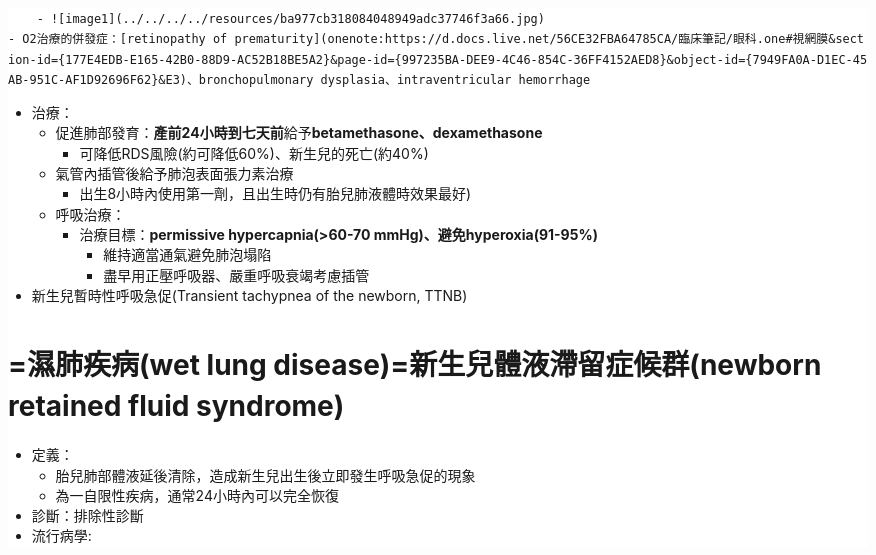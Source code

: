         - ![image1](../../../../resources/ba977cb318084048949adc37746f3a66.jpg)
    - O2治療的併發症：[retinopathy of prematurity](onenote:https://d.docs.live.net/56CE32FBA64785CA/臨床筆記/眼科.one#視網膜&section-id={177E4EDB-E165-42B0-88D9-AC52B18BE5A2}&page-id={997235BA-DEE9-4C46-854C-36FF4152AED8}&object-id={7949FA0A-D1EC-45AB-951C-AF1D92696F62}&E3)、bronchopulmonary dysplasia、intraventricular hemorrhage
  - 治療：
    - 促進肺部發育：**產前24小時到七天前**給予**betamethasone、dexamethasone**
      - 可降低RDS風險(約可降低60%)、新生兒的死亡(約40%)
    - 氣管內插管後給予肺泡表面張力素治療
      - 出生8小時內使用第一劑，且出生時仍有胎兒肺液體時效果最好)
    - 呼吸治療：
      - 治療目標：**permissive hypercapnia(\>60-70 mmHg)、避免hyperoxia(91-95%)**
        - 維持適當通氣避免肺泡塌陷
        - 盡早用正壓呼吸器、嚴重呼吸衰竭考慮插管
- 新生兒暫時性呼吸急促(Transient tachypnea of the newborn, TTNB)
# =濕肺疾病(wet lung disease)=新生兒體液滯留症候群(newborn retained fluid syndrome)
- 定義：
  - 胎兒肺部體液延後清除，造成新生兒出生後立即發生呼吸急促的現象
  - 為一自限性疾病，通常24小時內可以完全恢復
- 診斷：排除性診斷
- 流行病學: